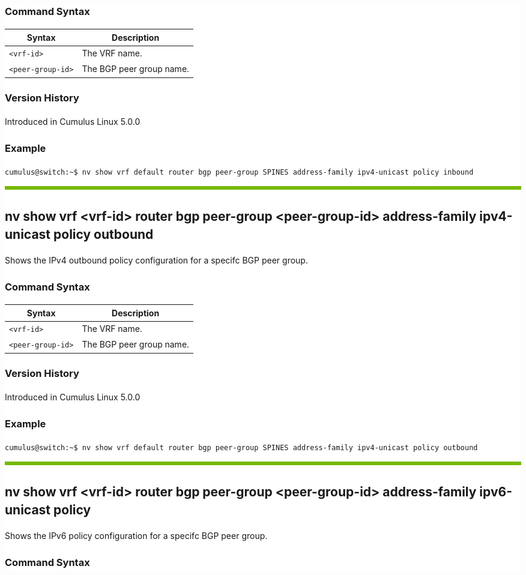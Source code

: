 ### Command Syntax

| Syntax |  Description   |
| --------- | -------------- |
| `<vrf-id>` |  The VRF name. |
| `<peer-group-id>`  | The BGP peer group name. |

### Version History

Introduced in Cumulus Linux 5.0.0

### Example

```
cumulus@switch:~$ nv show vrf default router bgp peer-group SPINES address-family ipv4-unicast policy inbound
```

<HR STYLE="BORDER: DASHED RGB(118,185,0) 0.5PX;BACKGROUND-COLOR: RGB(118,185,0);HEIGHT: 4.0PX;"/>

## <h>nv show vrf \<vrf-id\> router bgp peer-group \<peer-group-id\> address-family ipv4-unicast policy outbound</h>

Shows the IPv4 outbound policy configuration for a specifc BGP peer group.

### Command Syntax

| Syntax |  Description   |
| --------- | -------------- |
| `<vrf-id>` |  The VRF name. |
| `<peer-group-id>`  | The BGP peer group name. |

### Version History

Introduced in Cumulus Linux 5.0.0

### Example

```
cumulus@switch:~$ nv show vrf default router bgp peer-group SPINES address-family ipv4-unicast policy outbound
```

<HR STYLE="BORDER: DASHED RGB(118,185,0) 0.5PX;BACKGROUND-COLOR: RGB(118,185,0);HEIGHT: 4.0PX;"/>

## <h>nv show vrf \<vrf-id\> router bgp peer-group \<peer-group-id\> address-family ipv6-unicast policy</h>

Shows the IPv6 policy configuration for a specifc BGP peer group.

### Command Syntax
